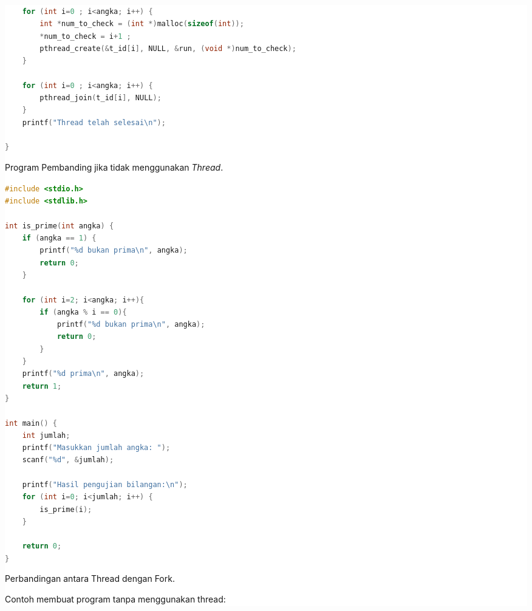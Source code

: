 ```c
	for (int i=0 ; i<angka; i++) {
		int *num_to_check = (int *)malloc(sizeof(int));
		*num_to_check = i+1 ;
		pthread_create(&t_id[i], NULL, &run, (void *)num_to_check);
	}

	for (int i=0 ; i<angka; i++) {
		pthread_join(t_id[i], NULL);
	}
	printf("Thread telah selesai\n");

}
```

Program Pembanding jika tidak menggunakan _Thread_.

```c
#include <stdio.h>
#include <stdlib.h>

int is_prime(int angka) {
    if (angka == 1) {
        printf("%d bukan prima\n", angka);
        return 0;
    }

    for (int i=2; i<angka; i++){
        if (angka % i == 0){
            printf("%d bukan prima\n", angka);
            return 0;
        }
    }
    printf("%d prima\n", angka);
    return 1;
}

int main() {
    int jumlah;
    printf("Masukkan jumlah angka: ");
    scanf("%d", &jumlah);

    printf("Hasil pengujian bilangan:\n");
    for (int i=0; i<jumlah; i++) {
        is_prime(i);
    }

    return 0;
}
```

Perbandingan antara Thread dengan Fork.

Contoh membuat program tanpa menggunakan thread:
